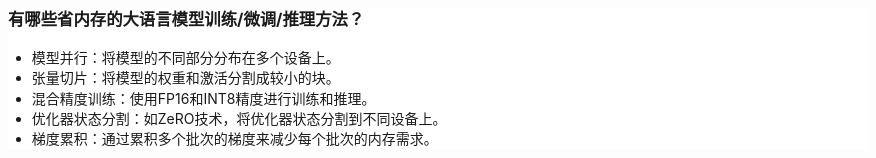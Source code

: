 ### 有哪些省内存的大语言模型训练/微调/推理方法？
- 模型并行：将模型的不同部分分布在多个设备上。
- 张量切片：将模型的权重和激活分割成较小的块。
- 混合精度训练：使用FP16和INT8精度进行训练和推理。
- 优化器状态分割：如ZeRO技术，将优化器状态分割到不同设备上。
- 梯度累积：通过累积多个批次的梯度来减少每个批次的内存需求。


